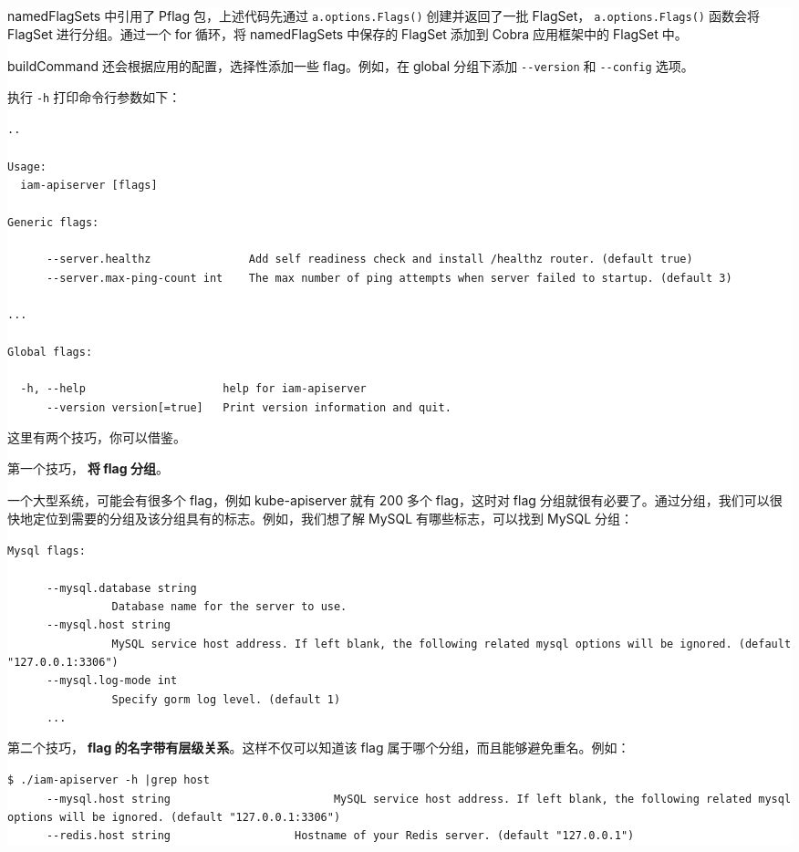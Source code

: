 namedFlagSets 中引用了 Pflag 包，上述代码先通过 `a.options.Flags()` 创建并返回了一批 FlagSet， `a.options.Flags()` 函数会将 FlagSet 进行分组。通过一个 for 循环，将 namedFlagSets 中保存的 FlagSet 添加到 Cobra 应用框架中的 FlagSet 中。

buildCommand 还会根据应用的配置，选择性添加一些 flag。例如，在 global 分组下添加 `--version` 和 `--config` 选项。

执行 `-h` 打印命令行参数如下：

```
..

Usage:
  iam-apiserver [flags]

Generic flags:

      --server.healthz               Add self readiness check and install /healthz router. (default true)
      --server.max-ping-count int    The max number of ping attempts when server failed to startup. (default 3)

...

Global flags:

  -h, --help                     help for iam-apiserver
      --version version[=true]   Print version information and quit.

```

这里有两个技巧，你可以借鉴。

第一个技巧， **将 flag 分组**。

一个大型系统，可能会有很多个 flag，例如 kube-apiserver 就有 200 多个 flag，这时对 flag 分组就很有必要了。通过分组，我们可以很快地定位到需要的分组及该分组具有的标志。例如，我们想了解 MySQL 有哪些标志，可以找到 MySQL 分组：

```
Mysql flags:

      --mysql.database string
                Database name for the server to use.
      --mysql.host string
                MySQL service host address. If left blank, the following related mysql options will be ignored. (default "127.0.0.1:3306")
      --mysql.log-mode int
                Specify gorm log level. (default 1)
      ...

```

第二个技巧， **flag 的名字带有层级关系**。这样不仅可以知道该 flag 属于哪个分组，而且能够避免重名。例如：

```
$ ./iam-apiserver -h |grep host
      --mysql.host string                         MySQL service host address. If left blank, the following related mysql options will be ignored. (default "127.0.0.1:3306")
      --redis.host string                   Hostname of your Redis server. (default "127.0.0.1")

```
